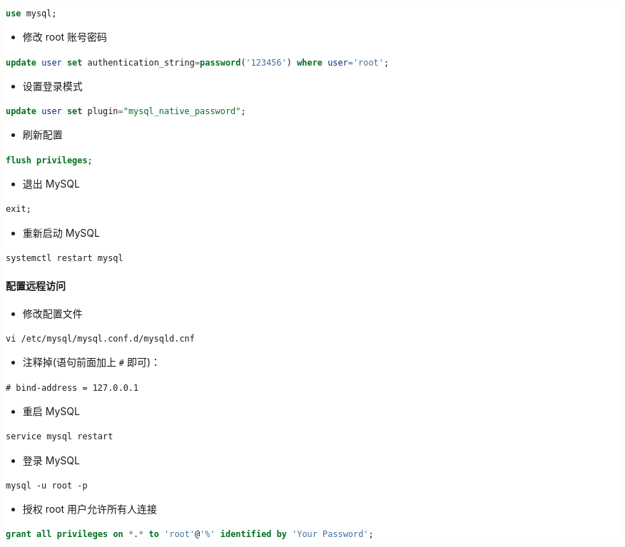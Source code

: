 ```sql
use mysql;
```

- 修改 root 账号密码

```sql
update user set authentication_string=password('123456') where user='root';
```

- 设置登录模式

```sql
update user set plugin="mysql_native_password";
```

- 刷新配置

```sql
flush privileges;
```

- 退出 MySQL

```sql
exit;
```

- 重新启动 MySQL

```bash
systemctl restart mysql
```

#### 配置远程访问

- 修改配置文件

```
vi /etc/mysql/mysql.conf.d/mysqld.cnf
```

- 注释掉(语句前面加上 `#` 即可)：

```
# bind-address = 127.0.0.1
```

- 重启 MySQL

```
service mysql restart
```

- 登录 MySQL

```
mysql -u root -p
```

- 授权 root 用户允许所有人连接

```sql
grant all privileges on *.* to 'root'@'%' identified by 'Your Password';
```
